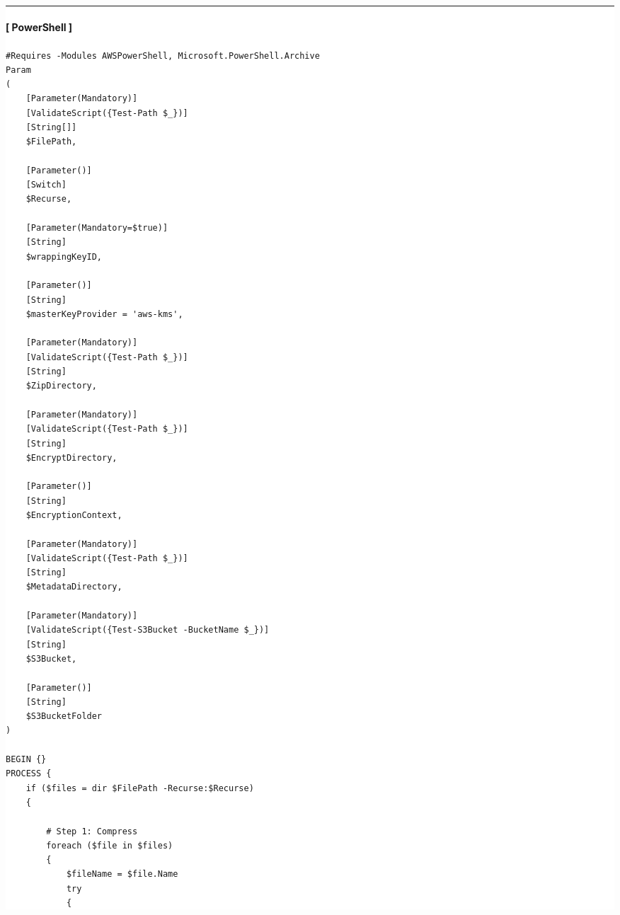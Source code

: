 ------
#### [ PowerShell ]

```
#Requires -Modules AWSPowerShell, Microsoft.PowerShell.Archive
Param
(
    [Parameter(Mandatory)]
    [ValidateScript({Test-Path $_})]
    [String[]]
    $FilePath,

    [Parameter()]
    [Switch]
    $Recurse,

    [Parameter(Mandatory=$true)]
    [String]
    $wrappingKeyID,

    [Parameter()]
    [String]
    $masterKeyProvider = 'aws-kms',

    [Parameter(Mandatory)]
    [ValidateScript({Test-Path $_})]
    [String]
    $ZipDirectory,

    [Parameter(Mandatory)]
    [ValidateScript({Test-Path $_})]
    [String]
    $EncryptDirectory,

    [Parameter()]
    [String]
    $EncryptionContext,

    [Parameter(Mandatory)]
    [ValidateScript({Test-Path $_})]
    [String]
    $MetadataDirectory,

    [Parameter(Mandatory)]
    [ValidateScript({Test-S3Bucket -BucketName $_})]
    [String]
    $S3Bucket,

    [Parameter()]
    [String]
    $S3BucketFolder
)

BEGIN {}
PROCESS {
    if ($files = dir $FilePath -Recurse:$Recurse)
    {

        # Step 1: Compress
        foreach ($file in $files)
        {
            $fileName = $file.Name
            try
            {
```